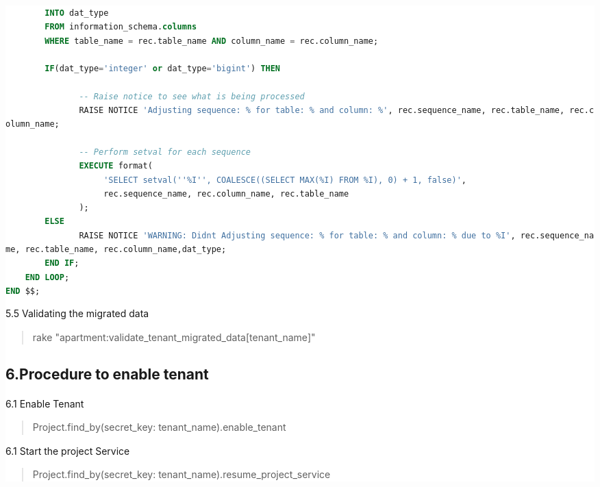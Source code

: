 ```SQL
        INTO dat_type
        FROM information_schema.columns
        WHERE table_name = rec.table_name AND column_name = rec.column_name;

        IF(dat_type='integer' or dat_type='bigint') THEN

               -- Raise notice to see what is being processed
               RAISE NOTICE 'Adjusting sequence: % for table: % and column: %', rec.sequence_name, rec.table_name, rec.column_name;

               -- Perform setval for each sequence
               EXECUTE format(
                    'SELECT setval(''%I'', COALESCE((SELECT MAX(%I) FROM %I), 0) + 1, false)', 
                    rec.sequence_name, rec.column_name, rec.table_name
               );
        ELSE 
               RAISE NOTICE 'WARNING: Didnt Adjusting sequence: % for table: % and column: % due to %I', rec.sequence_name, rec.table_name, rec.column_name,dat_type;
        END IF;
    END LOOP;
END $$;
```
5.5 Validating the migrated data
> rake "apartment:validate_tenant_migrated_data[tenant_name]"

## 6.Procedure to enable tenant
6.1 Enable Tenant
> Project.find_by(secret_key: tenant_name).enable_tenant
>
6.1 Start the project Service
> Project.find_by(secret_key: tenant_name).resume_project_service
>

 
 
 